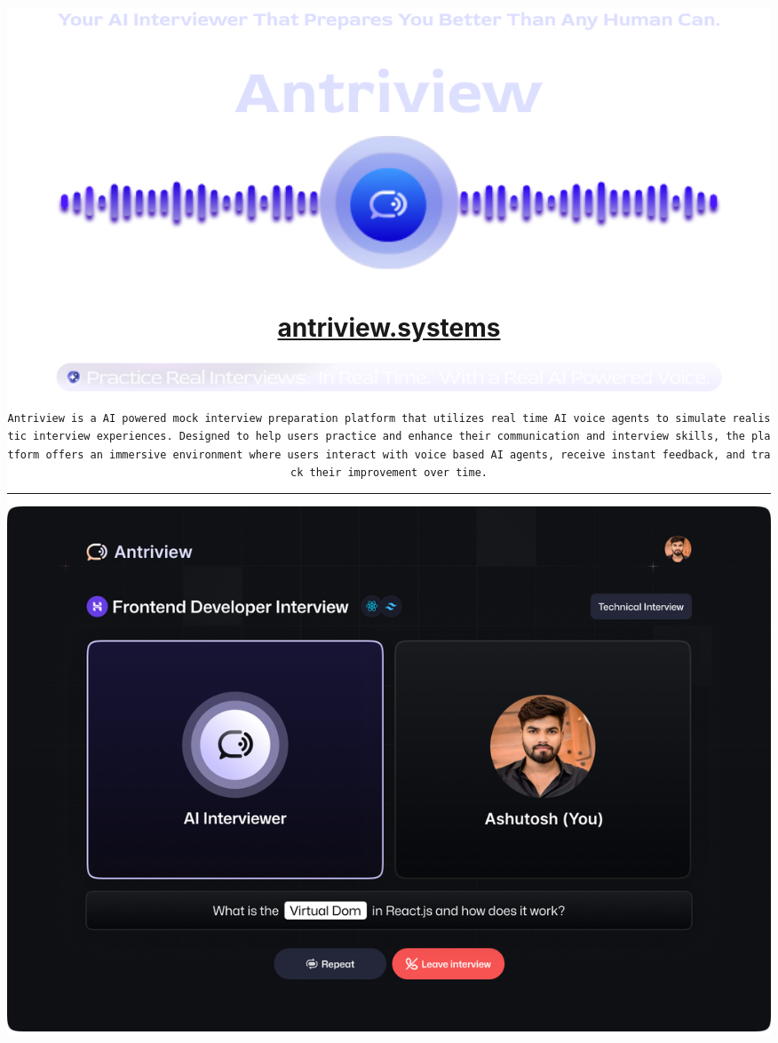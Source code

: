 <div align="center"> 
<a href="https://antriview.systems/" target="_blank"><img src="./public/antriviewslogan.png" width="750px" /></a>
</div></br>

<div align="center"> 
<a href="https://antriview.systems/" target="_blank"><img src="./public/antriviewtext.png" width="350px" /></a><br><br>
<img src="./public/thisisantriview.png" width="750px" /><br>
<h1 align="center"><a href="https://antriview.systems/"><strong>antriview.systems</strong></a></h1>

<a href="https://antriview.systems/" target="_blank"><img src="./public/antriviewpunchline.png" width="750px" /></a>


  
  
`Antriview is a AI powered mock interview preparation platform that utilizes real time AI voice agents to simulate realistic interview experiences. Designed to help users practice and enhance their communication and interview skills, the platform offers an immersive environment where users interact with voice based AI agents, receive instant feedback, and track their improvement over time.`
<hr><img src="./public/Interview Page.png" /></div>
